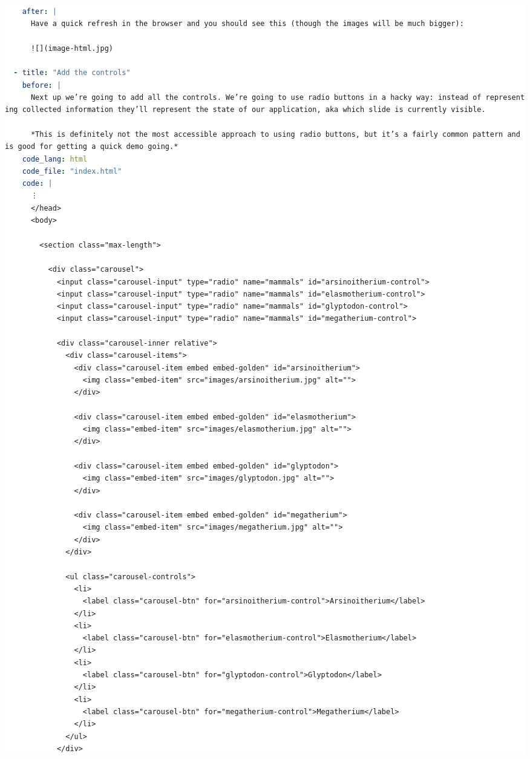 ```yaml
    after: |
      Have a quick refresh in the browser and you should see this (though the images will be much bigger):

      ![](image-html.jpg)

  - title: "Add the controls"
    before: |
      Next up we’re going to add all the controls. We’re going to use radio buttons in a hacky way: instead of representing collected information they’ll represent the state of our application, aka which slide is currently visible.

      *This is definitely not the most accessible approach to using radio buttons, but it’s a fairly common pattern and is good for getting a quick demo going.*
    code_lang: html
    code_file: "index.html"
    code: |
      ⋮
      </head>
      <body>

        <section class="max-length">

          <div class="carousel">
            <input class="carousel-input" type="radio" name="mammals" id="arsinoitherium-control">
            <input class="carousel-input" type="radio" name="mammals" id="elasmotherium-control">
            <input class="carousel-input" type="radio" name="mammals" id="glyptodon-control">
            <input class="carousel-input" type="radio" name="mammals" id="megatherium-control">

            <div class="carousel-inner relative">
              <div class="carousel-items">
                <div class="carousel-item embed embed-golden" id="arsinoitherium">
                  <img class="embed-item" src="images/arsinoitherium.jpg" alt="">
                </div>

                <div class="carousel-item embed embed-golden" id="elasmotherium">
                  <img class="embed-item" src="images/elasmotherium.jpg" alt="">
                </div>

                <div class="carousel-item embed embed-golden" id="glyptodon">
                  <img class="embed-item" src="images/glyptodon.jpg" alt="">
                </div>

                <div class="carousel-item embed embed-golden" id="megatherium">
                  <img class="embed-item" src="images/megatherium.jpg" alt="">
                </div>
              </div>

              <ul class="carousel-controls">
                <li>
                  <label class="carousel-btn" for="arsinoitherium-control">Arsinoitherium</label>
                </li>
                <li>
                  <label class="carousel-btn" for="elasmotherium-control">Elasmotherium</label>
                </li>
                <li>
                  <label class="carousel-btn" for="glyptodon-control">Glyptodon</label>
                </li>
                <li>
                  <label class="carousel-btn" for="megatherium-control">Megatherium</label>
                </li>
              </ul>
            </div>
```